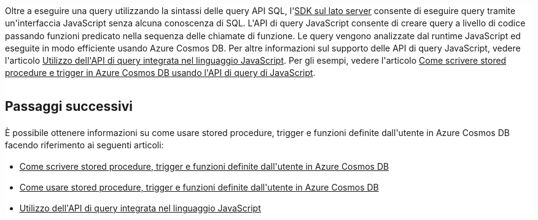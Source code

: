 Oltre a eseguire una query utilizzando la sintassi delle query API SQL, l'[SDK sul lato server](https://azure.github.io/azure-cosmosdb-js-server) consente di eseguire query tramite un'interfaccia JavaScript senza alcuna conoscenza di SQL. L'API di query JavaScript consente di creare query a livello di codice passando funzioni predicato nella sequenza delle chiamate di funzione. Le query vengono analizzate dal runtime JavaScript ed eseguite in modo efficiente usando Azure Cosmos DB. Per altre informazioni sul supporto delle API di query JavaScript, vedere l'articolo [Utilizzo dell'API di query integrata nel linguaggio JavaScript](javascript-query-api.md). Per gli esempi, vedere l'articolo [Come scrivere stored procedure e trigger in Azure Cosmos DB usando l'API di query di JavaScript](how-to-write-javascript-query-api.md).

## <a name="next-steps"></a>Passaggi successivi

È possibile ottenere informazioni su come usare stored procedure, trigger e funzioni definite dall'utente in Azure Cosmos DB facendo riferimento ai seguenti articoli:

* [Come scrivere stored procedure, trigger e funzioni definite dall'utente in Azure Cosmos DB](how-to-write-stored-procedures-triggers-udfs.md)

* [Come usare stored procedure, trigger e funzioni definite dall'utente in Azure Cosmos DB](how-to-use-stored-procedures-triggers-udfs.md)

* [Utilizzo dell'API di query integrata nel linguaggio JavaScript](javascript-query-api.md)